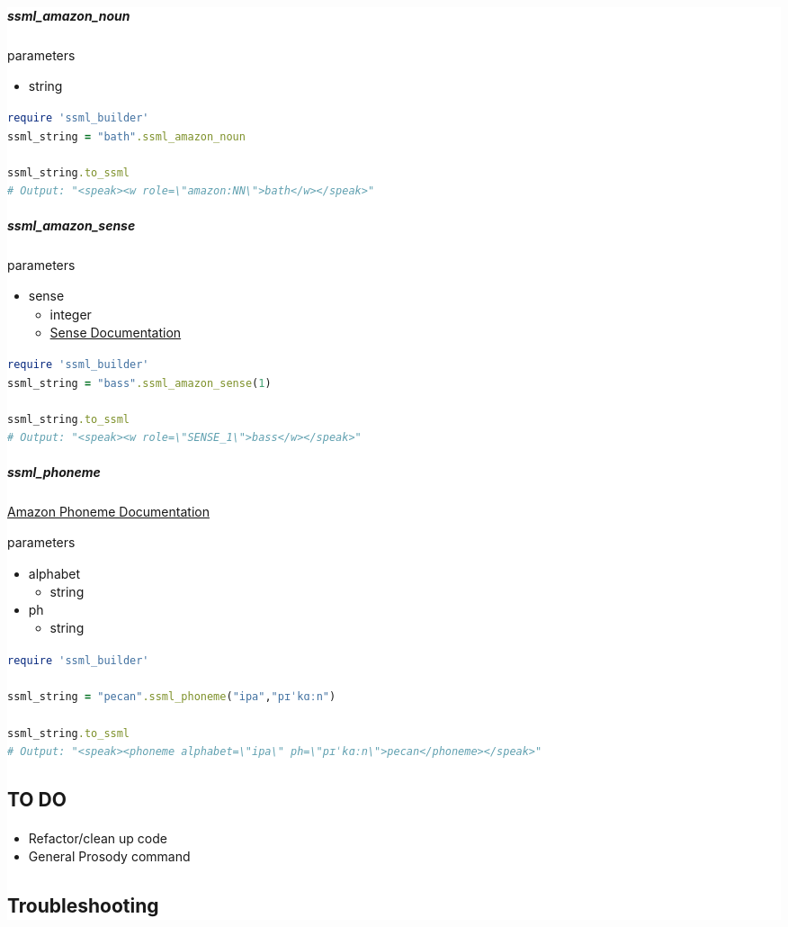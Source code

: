 ##### ssml_amazon_noun

parameters
  - string

```ruby
require 'ssml_builder'
ssml_string = "bath".ssml_amazon_noun

ssml_string.to_ssml
# Output: "<speak><w role=\"amazon:NN\">bath</w></speak>"
```

##### ssml_amazon_sense

parameters
  - sense
    - integer
    - [Sense Documentation](https://developer.amazon.com/public/solutions/alexa/alexa-skills-kit/docs/speech-synthesis-markup-language-ssml-reference#w)

```ruby
require 'ssml_builder'
ssml_string = "bass".ssml_amazon_sense(1)

ssml_string.to_ssml
# Output: "<speak><w role=\"SENSE_1\">bass</w></speak>"
```

##### ssml_phoneme

[Amazon Phoneme Documentation](https://developer.amazon.com/public/solutions/alexa/alexa-skills-kit/docs/speech-synthesis-markup-language-ssml-reference#phoneme)

parameters
  - alphabet
    - string
  - ph
    - string

```ruby
require 'ssml_builder'

ssml_string = "pecan".ssml_phoneme("ipa","pɪˈkɑːn")

ssml_string.to_ssml
# Output: "<speak><phoneme alphabet=\"ipa\" ph=\"pɪˈkɑːn\">pecan</phoneme></speak>"
```


## TO DO

- Refactor/clean up code
- General Prosody command

## Troubleshooting
